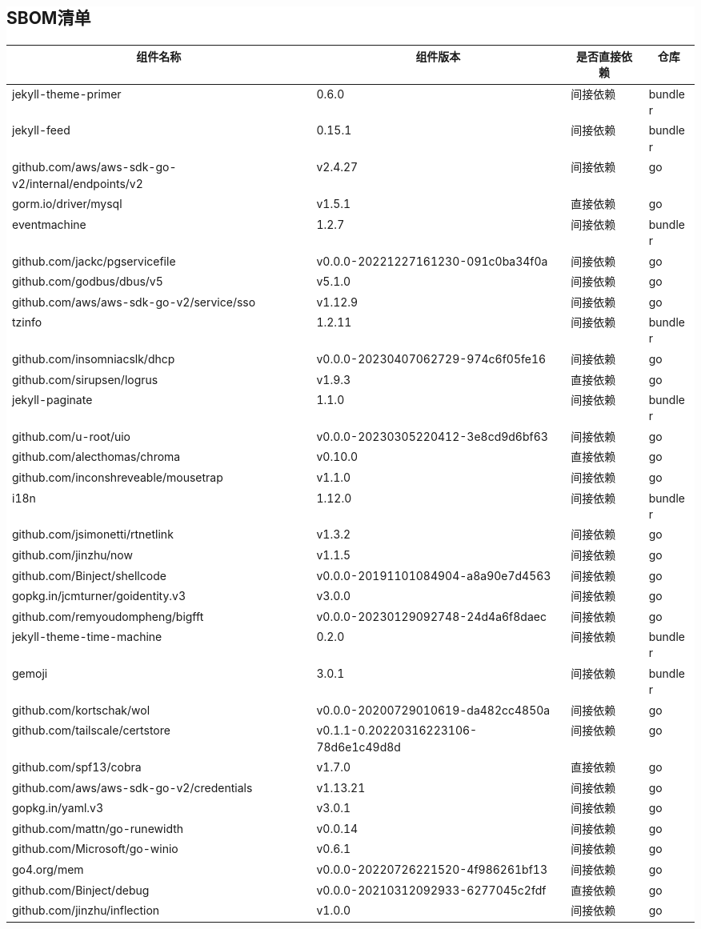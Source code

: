 


## SBOM清单

| 组件名称 | 组件版本 | 是否直接依赖 | 仓库 |
| -------- | -------- | ------------ | ---- |
|jekyll-theme-primer|0.6.0|间接依赖|bundler|
|jekyll-feed|0.15.1|间接依赖|bundler|
|github.com/aws/aws-sdk-go-v2/internal/endpoints/v2|v2.4.27|间接依赖|go|
|gorm.io/driver/mysql|v1.5.1|直接依赖|go|
|eventmachine|1.2.7|间接依赖|bundler|
|github.com/jackc/pgservicefile|v0.0.0-20221227161230-091c0ba34f0a|间接依赖|go|
|github.com/godbus/dbus/v5|v5.1.0|间接依赖|go|
|github.com/aws/aws-sdk-go-v2/service/sso|v1.12.9|间接依赖|go|
|tzinfo|1.2.11|间接依赖|bundler|
|github.com/insomniacslk/dhcp|v0.0.0-20230407062729-974c6f05fe16|间接依赖|go|
|github.com/sirupsen/logrus|v1.9.3|直接依赖|go|
|jekyll-paginate|1.1.0|间接依赖|bundler|
|github.com/u-root/uio|v0.0.0-20230305220412-3e8cd9d6bf63|间接依赖|go|
|github.com/alecthomas/chroma|v0.10.0|直接依赖|go|
|github.com/inconshreveable/mousetrap|v1.1.0|间接依赖|go|
|i18n|1.12.0|间接依赖|bundler|
|github.com/jsimonetti/rtnetlink|v1.3.2|间接依赖|go|
|github.com/jinzhu/now|v1.1.5|间接依赖|go|
|github.com/Binject/shellcode|v0.0.0-20191101084904-a8a90e7d4563|间接依赖|go|
|gopkg.in/jcmturner/goidentity.v3|v3.0.0|间接依赖|go|
|github.com/remyoudompheng/bigfft|v0.0.0-20230129092748-24d4a6f8daec|间接依赖|go|
|jekyll-theme-time-machine|0.2.0|间接依赖|bundler|
|gemoji|3.0.1|间接依赖|bundler|
|github.com/kortschak/wol|v0.0.0-20200729010619-da482cc4850a|间接依赖|go|
|github.com/tailscale/certstore|v0.1.1-0.20220316223106-78d6e1c49d8d|间接依赖|go|
|github.com/spf13/cobra|v1.7.0|直接依赖|go|
|github.com/aws/aws-sdk-go-v2/credentials|v1.13.21|间接依赖|go|
|gopkg.in/yaml.v3|v3.0.1|间接依赖|go|
|github.com/mattn/go-runewidth|v0.0.14|间接依赖|go|
|github.com/Microsoft/go-winio|v0.6.1|间接依赖|go|
|go4.org/mem|v0.0.0-20220726221520-4f986261bf13|间接依赖|go|
|github.com/Binject/debug|v0.0.0-20210312092933-6277045c2fdf|直接依赖|go|
|github.com/jinzhu/inflection|v1.0.0|间接依赖|go|